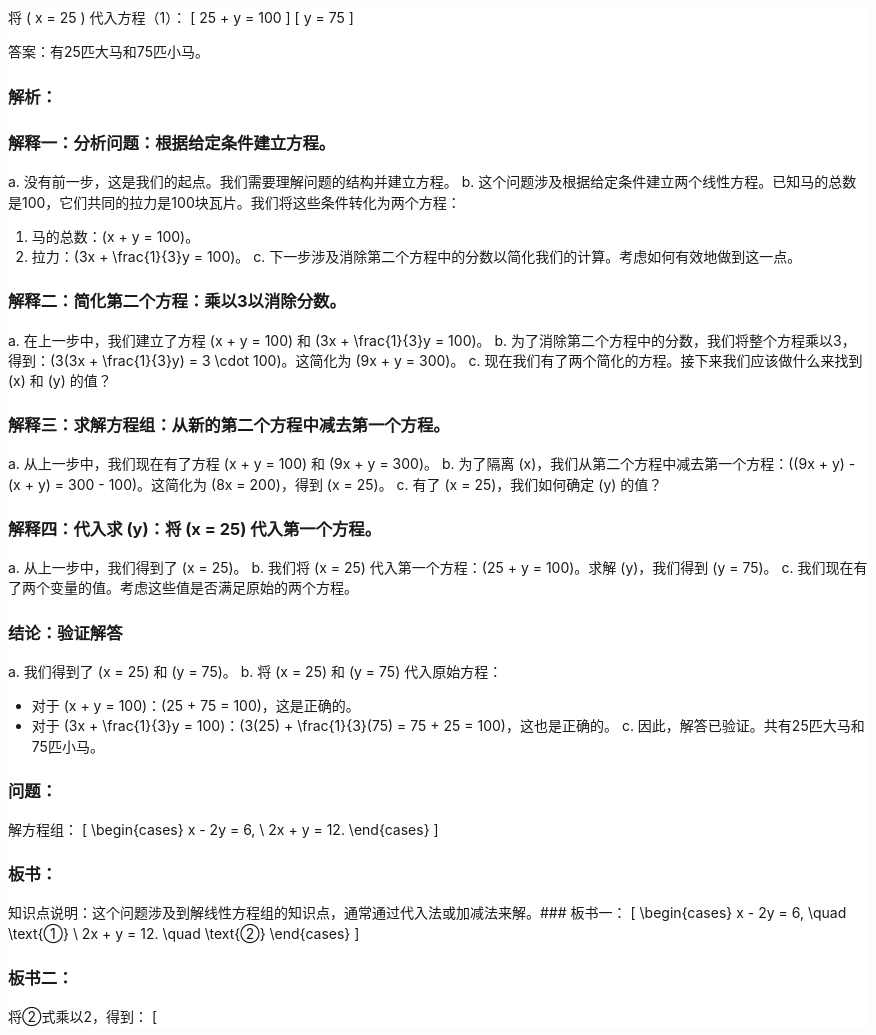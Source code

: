 将 \( x = 25 \) 代入方程（1）：
\[
25 + y = 100
\]
\[
y = 75
\]

答案：有25匹大马和75匹小马。
### 解析：
### 解释一：分析问题：根据给定条件建立方程。

a. 没有前一步，这是我们的起点。我们需要理解问题的结构并建立方程。
b. 这个问题涉及根据给定条件建立两个线性方程。已知马的总数是100，它们共同的拉力是100块瓦片。我们将这些条件转化为两个方程：
   1. 马的总数：\(x + y = 100\)。
   2. 拉力：\(3x + \frac{1}{3}y = 100\)。
c. 下一步涉及消除第二个方程中的分数以简化我们的计算。考虑如何有效地做到这一点。

### 解释二：简化第二个方程：乘以3以消除分数。

a. 在上一步中，我们建立了方程 \(x + y = 100\) 和 \(3x + \frac{1}{3}y = 100\)。
b. 为了消除第二个方程中的分数，我们将整个方程乘以3，得到：\(3(3x + \frac{1}{3}y) = 3 \cdot 100\)。这简化为 \(9x + y = 300\)。
c. 现在我们有了两个简化的方程。接下来我们应该做什么来找到 \(x\) 和 \(y\) 的值？

### 解释三：求解方程组：从新的第二个方程中减去第一个方程。

a. 从上一步中，我们现在有了方程 \(x + y = 100\) 和 \(9x + y = 300\)。
b. 为了隔离 \(x\)，我们从第二个方程中减去第一个方程：\((9x + y) - (x + y) = 300 - 100\)。这简化为 \(8x = 200\)，得到 \(x = 25\)。
c. 有了 \(x = 25\)，我们如何确定 \(y\) 的值？

### 解释四：代入求 \(y\)：将 \(x = 25\) 代入第一个方程。

a. 从上一步中，我们得到了 \(x = 25\)。
b. 我们将 \(x = 25\) 代入第一个方程：\(25 + y = 100\)。求解 \(y\)，我们得到 \(y = 75\)。
c. 我们现在有了两个变量的值。考虑这些值是否满足原始的两个方程。

### 结论：验证解答

a. 我们得到了 \(x = 25\) 和 \(y = 75\)。
b. 将 \(x = 25\) 和 \(y = 75\) 代入原始方程：
   - 对于 \(x + y = 100\)：\(25 + 75 = 100\)，这是正确的。
   - 对于 \(3x + \frac{1}{3}y = 100\)：\(3(25) + \frac{1}{3}(75) = 75 + 25 = 100\)，这也是正确的。
c. 因此，解答已验证。共有25匹大马和75匹小马。
### 问题：
解方程组：
\[
\begin{cases}
x - 2y = 6, \\
2x + y = 12.
\end{cases}
\]
### 板书：
知识点说明：这个问题涉及到解线性方程组的知识点，通常通过代入法或加减法来解。### 板书一：
\[
\begin{cases}
x - 2y = 6, \quad \text{①} \\
2x + y = 12. \quad \text{②}
\end{cases}
\]
### 板书二：
将②式乘以2，得到：
\[